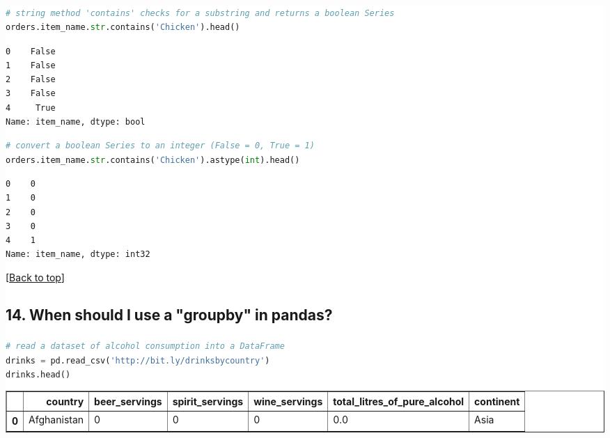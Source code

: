 


```python
# string method 'contains' checks for a substring and returns a boolean Series
orders.item_name.str.contains('Chicken').head()
```




    0    False
    1    False
    2    False
    3    False
    4     True
    Name: item_name, dtype: bool




```python
# convert a boolean Series to an integer (False = 0, True = 1)
orders.item_name.str.contains('Chicken').astype(int).head()
```




    0    0
    1    0
    2    0
    3    0
    4    1
    Name: item_name, dtype: int32



[<a href="#Python-pandas-Q&A-video-series-by-Data-School">Back to top</a>]

## 14. When should I use a "groupby" in pandas?


```python
# read a dataset of alcohol consumption into a DataFrame
drinks = pd.read_csv('http://bit.ly/drinksbycountry')
drinks.head()
```




<div>
<table border="1" class="dataframe">
  <thead>
    <tr style="text-align: right;">
      <th></th>
      <th>country</th>
      <th>beer_servings</th>
      <th>spirit_servings</th>
      <th>wine_servings</th>
      <th>total_litres_of_pure_alcohol</th>
      <th>continent</th>
    </tr>
  </thead>
  <tbody>
    <tr>
      <th>0</th>
      <td>Afghanistan</td>
      <td>0</td>
      <td>0</td>
      <td>0</td>
      <td>0.0</td>
      <td>Asia</td>
    </tr>